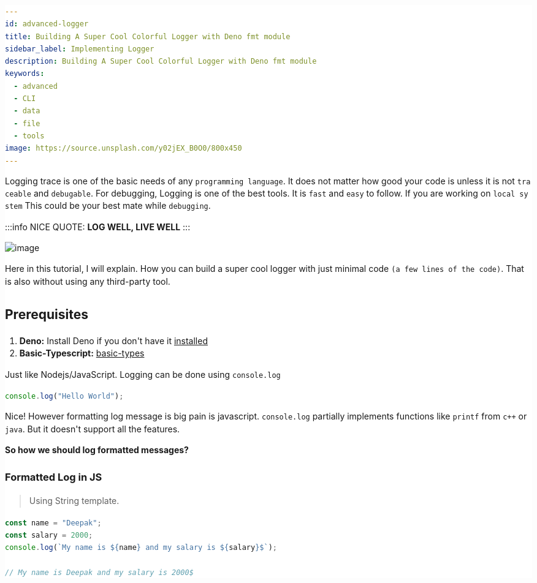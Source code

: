 ```yaml
---
id: advanced-logger
title: Building A Super Cool Colorful Logger with Deno fmt module
sidebar_label: Implementing Logger
description: Building A Super Cool Colorful Logger with Deno fmt module
keywords:
  - advanced
  - CLI
  - data
  - file
  - tools
image: https://source.unsplash.com/y02jEX_B0O0/800x450
---
```


Logging trace is one of the basic needs of any `programming language`. It does not matter how good your code is unless it is not `traceable` and `debugable`. For debugging, Logging is one of the best tools. It is `fast` and `easy` to follow. If you are working on `local system` This could be your best mate while `debugging`.

:::info NICE QUOTE:
**LOG WELL, LIVE WELL**
:::

![image ](https://cdn-media-1.freecodecamp.org/images/EMv0ZRmR82v5oUZ4ZNllx29LNYgqZoUwjua-)

Here in this tutorial, I will explain. How you can build a super cool logger with just minimal code `(a few lines of the code)`. That is also without using any third-party tool.

## Prerequisites

1. **Deno:** Install Deno if you don't have it [installed](https://deno.land/#installation)
2. **Basic-Typescript:** [basic-types](https://www.typescriptlang.org/docs/handbook/basic-types.html)

Just like Nodejs/JavaScript. Logging can be done using `console.log`

```js
console.log("Hello World");
```

Nice! However formatting log message is big pain is javascript. `console.log` partially implements functions like `printf` from `c++` or `java`. But it doesn't support all the features.

**So how we should log formatted messages?**

### Formatted Log in JS

> Using String template.

```js {3}
const name = "Deepak";
const salary = 2000;
console.log(`My name is ${name} and my salary is ${salary}$`);

// My name is Deepak and my salary is 2000$
```
